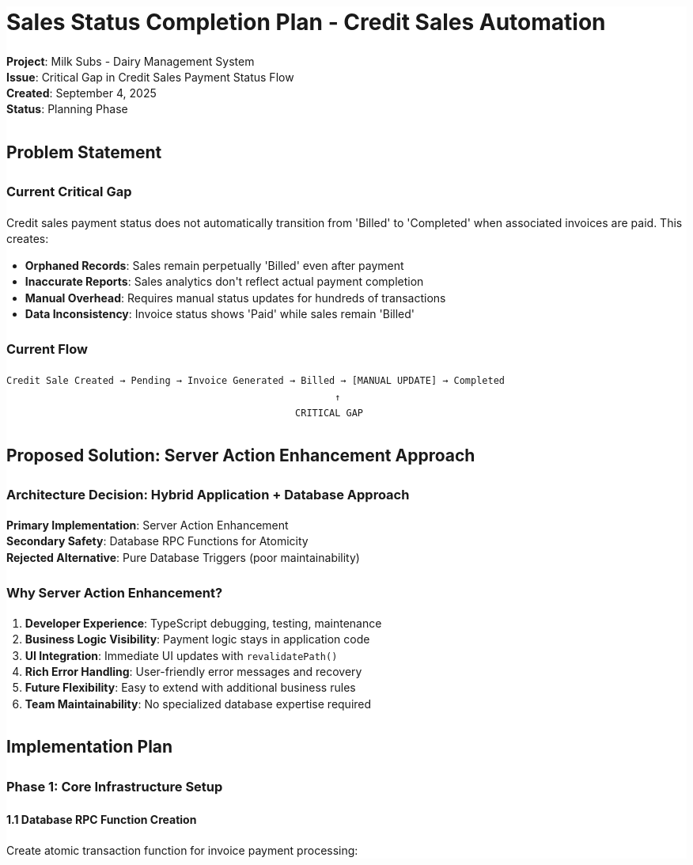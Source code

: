 # Sales Status Completion Plan - Credit Sales Automation

**Project**: Milk Subs - Dairy Management System  
**Issue**: Critical Gap in Credit Sales Payment Status Flow  
**Created**: September 4, 2025  
**Status**: Planning Phase  

## Problem Statement

### Current Critical Gap
Credit sales payment status does not automatically transition from 'Billed' to 'Completed' when associated invoices are paid. This creates:

- **Orphaned Records**: Sales remain perpetually 'Billed' even after payment
- **Inaccurate Reports**: Sales analytics don't reflect actual payment completion
- **Manual Overhead**: Requires manual status updates for hundreds of transactions
- **Data Inconsistency**: Invoice status shows 'Paid' while sales remain 'Billed'

### Current Flow
```
Credit Sale Created → Pending → Invoice Generated → Billed → [MANUAL UPDATE] → Completed
                                                          ↑
                                                   CRITICAL GAP
```

## Proposed Solution: Server Action Enhancement Approach

### Architecture Decision: Hybrid Application + Database Approach

**Primary Implementation**: Server Action Enhancement  
**Secondary Safety**: Database RPC Functions for Atomicity  
**Rejected Alternative**: Pure Database Triggers (poor maintainability)

### Why Server Action Enhancement?
1. **Developer Experience**: TypeScript debugging, testing, maintenance
2. **Business Logic Visibility**: Payment logic stays in application code
3. **UI Integration**: Immediate UI updates with `revalidatePath()`
4. **Rich Error Handling**: User-friendly error messages and recovery
5. **Future Flexibility**: Easy to extend with additional business rules
6. **Team Maintainability**: No specialized database expertise required

## Implementation Plan

### Phase 1: Core Infrastructure Setup

#### 1.1 Database RPC Function Creation
Create atomic transaction function for invoice payment processing:
